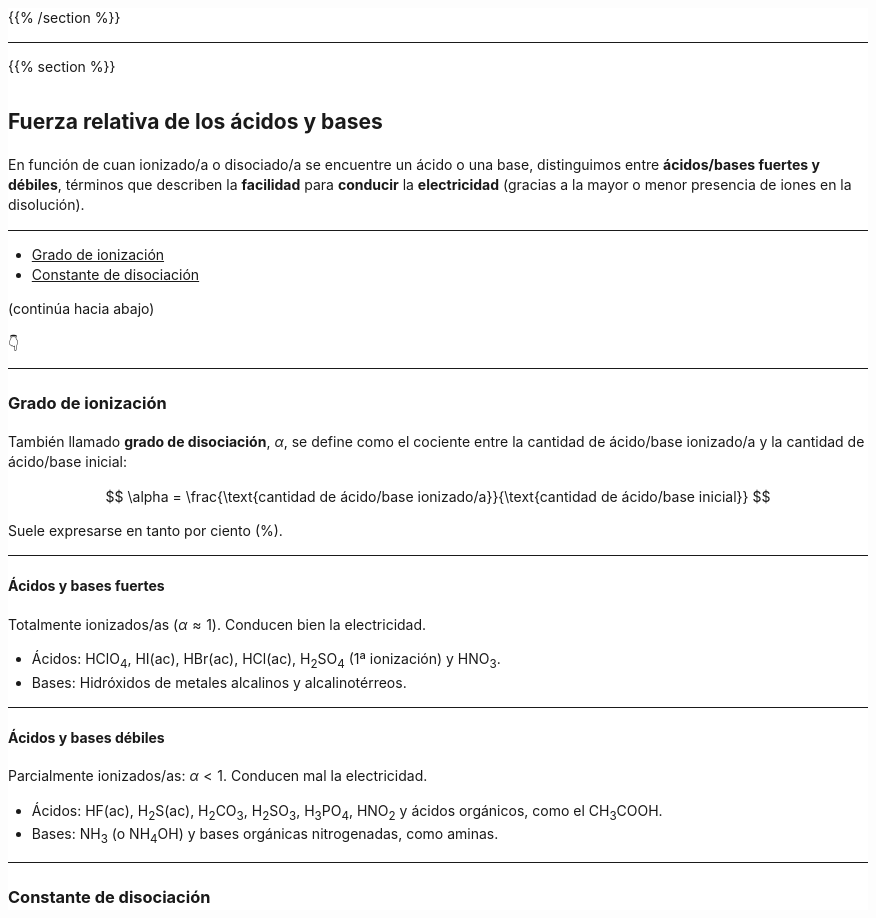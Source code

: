 {{% /section %}}

---

{{% section %}}

## Fuerza relativa de los ácidos y bases

En función de cuan ionizado/a o disociado/a se encuentre un ácido o una base, distinguimos entre **ácidos/bases fuertes y débiles**, términos que describen la **facilidad** para **conducir** la **electricidad** (gracias a la mayor o menor presencia de iones en la disolución).

---

- [Grado de ionización](#/2/2)
- [Constante de disociación](#/2/5)

(continúa hacia abajo)

👇

---

### Grado de ionización

También llamado **grado de disociación**, $\alpha$, se define como el cociente entre la cantidad de ácido/base ionizado/a y la cantidad de ácido/base inicial:

$$
\alpha = \frac{\text{cantidad de ácido/base ionizado/a}}{\text{cantidad de ácido/base inicial}}
$$

Suele expresarse en tanto por ciento (\%).

---

#### Ácidos y bases fuertes

Totalmente ionizados/as ($\alpha \approx 1$). Conducen bien la electricidad.

- Ácidos: HClO<sub>4</sub>, HI(ac), HBr(ac), HCl(ac), H<sub>2</sub>SO<sub>4</sub> (1ª ionización) y HNO<sub>3</sub>.
- Bases: Hidróxidos de metales alcalinos y alcalinotérreos.

---

#### Ácidos y bases débiles

Parcialmente ionizados/as: $\alpha < 1$. Conducen mal la electricidad.

- Ácidos: HF(ac), H<sub>2</sub>S(ac), H<sub>2</sub>CO<sub>3</sub>, H<sub>2</sub>SO<sub>3</sub>, H<sub>3</sub>PO<sub>4</sub>, HNO<sub>2</sub> y ácidos orgánicos, como el CH<sub>3</sub>COOH.
- Bases: NH<sub>3</sub> (o NH<sub>4</sub>OH) y bases orgánicas nitrogenadas, como aminas.

---

### Constante de disociación
